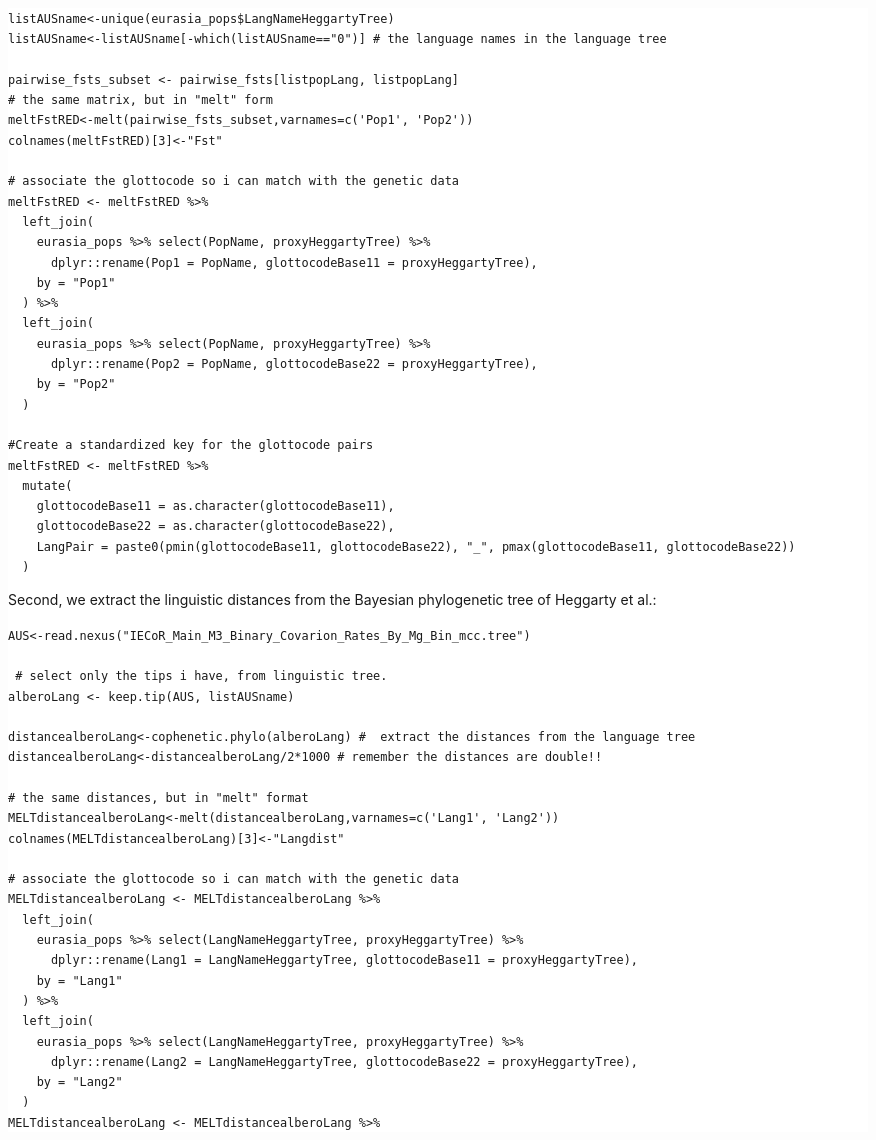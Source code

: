     listAUSname<-unique(eurasia_pops$LangNameHeggartyTree)
    listAUSname<-listAUSname[-which(listAUSname=="0")] # the language names in the language tree

    pairwise_fsts_subset <- pairwise_fsts[listpopLang, listpopLang]
    # the same matrix, but in "melt" form
    meltFstRED<-melt(pairwise_fsts_subset,varnames=c('Pop1', 'Pop2'))
    colnames(meltFstRED)[3]<-"Fst"

    # associate the glottocode so i can match with the genetic data
    meltFstRED <- meltFstRED %>%
      left_join(
        eurasia_pops %>% select(PopName, proxyHeggartyTree) %>%
          dplyr::rename(Pop1 = PopName, glottocodeBase11 = proxyHeggartyTree),
        by = "Pop1"
      ) %>%
      left_join(
        eurasia_pops %>% select(PopName, proxyHeggartyTree) %>%
          dplyr::rename(Pop2 = PopName, glottocodeBase22 = proxyHeggartyTree),
        by = "Pop2"
      )

    #Create a standardized key for the glottocode pairs
    meltFstRED <- meltFstRED %>%
      mutate(
        glottocodeBase11 = as.character(glottocodeBase11),
        glottocodeBase22 = as.character(glottocodeBase22),
        LangPair = paste0(pmin(glottocodeBase11, glottocodeBase22), "_", pmax(glottocodeBase11, glottocodeBase22))
      )

Second, we extract the linguistic distances from the Bayesian
phylogenetic tree of Heggarty et al.:

    AUS<-read.nexus("IECoR_Main_M3_Binary_Covarion_Rates_By_Mg_Bin_mcc.tree")

     # select only the tips i have, from linguistic tree.
    alberoLang <- keep.tip(AUS, listAUSname)

    distancealberoLang<-cophenetic.phylo(alberoLang) #  extract the distances from the language tree
    distancealberoLang<-distancealberoLang/2*1000 # remember the distances are double!!
    
    # the same distances, but in "melt" format
    MELTdistancealberoLang<-melt(distancealberoLang,varnames=c('Lang1', 'Lang2'))
    colnames(MELTdistancealberoLang)[3]<-"Langdist"
    
    # associate the glottocode so i can match with the genetic data
    MELTdistancealberoLang <- MELTdistancealberoLang %>%
      left_join(
        eurasia_pops %>% select(LangNameHeggartyTree, proxyHeggartyTree) %>%
          dplyr::rename(Lang1 = LangNameHeggartyTree, glottocodeBase11 = proxyHeggartyTree),
        by = "Lang1"
      ) %>%
      left_join(
        eurasia_pops %>% select(LangNameHeggartyTree, proxyHeggartyTree) %>%
          dplyr::rename(Lang2 = LangNameHeggartyTree, glottocodeBase22 = proxyHeggartyTree),
        by = "Lang2"
      )
    MELTdistancealberoLang <- MELTdistancealberoLang %>%